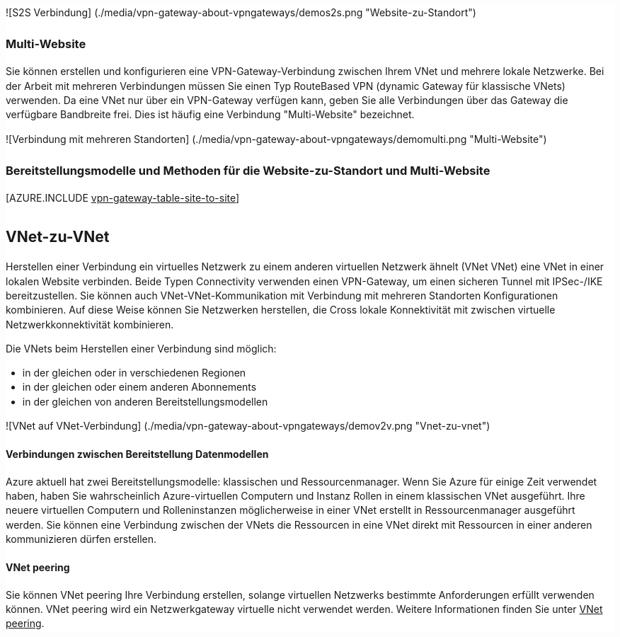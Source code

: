![S2S Verbindung] (./media/vpn-gateway-about-vpngateways/demos2s.png "Website-zu-Standort")


### <a name="multi-site"></a>Multi-Website

Sie können erstellen und konfigurieren eine VPN-Gateway-Verbindung zwischen Ihrem VNet und mehrere lokale Netzwerke. Bei der Arbeit mit mehreren Verbindungen müssen Sie einen Typ RouteBased VPN (dynamic Gateway für klassische VNets) verwenden. Da eine VNet nur über ein VPN-Gateway verfügen kann, geben Sie alle Verbindungen über das Gateway die verfügbare Bandbreite frei. Dies ist häufig eine Verbindung "Multi-Website" bezeichnet.
 

![Verbindung mit mehreren Standorten] (./media/vpn-gateway-about-vpngateways/demomulti.png "Multi-Website")

### <a name="deployment-models-and-methods-for-site-to-site-and-multi-site"></a>Bereitstellungsmodelle und Methoden für die Website-zu-Standort und Multi-Website

[AZURE.INCLUDE [vpn-gateway-table-site-to-site](../../includes/vpn-gateway-table-site-to-site-include.md)] 

## <a name="vnet-to-vnet"></a>VNet-zu-VNet

Herstellen einer Verbindung ein virtuelles Netzwerk zu einem anderen virtuellen Netzwerk ähnelt (VNet VNet) eine VNet in einer lokalen Website verbinden. Beide Typen Connectivity verwenden einen VPN-Gateway, um einen sicheren Tunnel mit IPSec-/IKE bereitzustellen. Sie können auch VNet-VNet-Kommunikation mit Verbindung mit mehreren Standorten Konfigurationen kombinieren. Auf diese Weise können Sie Netzwerken herstellen, die Cross lokale Konnektivität mit zwischen virtuelle Netzwerkkonnektivität kombinieren.

Die VNets beim Herstellen einer Verbindung sind möglich:

- in der gleichen oder in verschiedenen Regionen
- in der gleichen oder einem anderen Abonnements 
- in der gleichen von anderen Bereitstellungsmodellen


![VNet auf VNet-Verbindung] (./media/vpn-gateway-about-vpngateways/demov2v.png "Vnet-zu-vnet")

#### <a name="connections-between-deployment-models"></a>Verbindungen zwischen Bereitstellung Datenmodellen

Azure aktuell hat zwei Bereitstellungsmodelle: klassischen und Ressourcenmanager. Wenn Sie Azure für einige Zeit verwendet haben, haben Sie wahrscheinlich Azure-virtuellen Computern und Instanz Rollen in einem klassischen VNet ausgeführt. Ihre neuere virtuellen Computern und Rolleninstanzen möglicherweise in einer VNet erstellt in Ressourcenmanager ausgeführt werden. Sie können eine Verbindung zwischen der VNets die Ressourcen in eine VNet direkt mit Ressourcen in einer anderen kommunizieren dürfen erstellen.

#### <a name="vnet-peering"></a>VNet peering

Sie können VNet peering Ihre Verbindung erstellen, solange virtuellen Netzwerks bestimmte Anforderungen erfüllt verwenden können. VNet peering wird ein Netzwerkgateway virtuelle nicht verwendet werden. Weitere Informationen finden Sie unter [VNet peering](../virtual-network/virtual-network-peering-overview.md).
